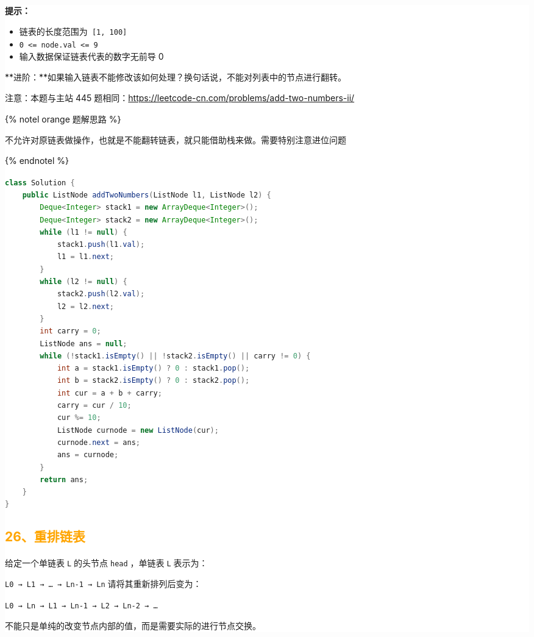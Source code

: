 **提示：**

- 链表的长度范围为` [1, 100]`
- `0 <= node.val <= 9`
- 输入数据保证链表代表的数字无前导 0

**进阶：**如果输入链表不能修改该如何处理？换句话说，不能对列表中的节点进行翻转。

注意：本题与主站 445 题相同：https://leetcode-cn.com/problems/add-two-numbers-ii/

{% notel orange 题解思路 %}

不允许对原链表做操作，也就是不能翻转链表，就只能借助栈来做。需要特别注意进位问题

{% endnotel %}

```java
class Solution {
    public ListNode addTwoNumbers(ListNode l1, ListNode l2) {
        Deque<Integer> stack1 = new ArrayDeque<Integer>();
        Deque<Integer> stack2 = new ArrayDeque<Integer>();
        while (l1 != null) {
            stack1.push(l1.val);
            l1 = l1.next;
        }
        while (l2 != null) {
            stack2.push(l2.val);
            l2 = l2.next;
        }
        int carry = 0;
        ListNode ans = null;
        while (!stack1.isEmpty() || !stack2.isEmpty() || carry != 0) {
            int a = stack1.isEmpty() ? 0 : stack1.pop();
            int b = stack2.isEmpty() ? 0 : stack2.pop();
            int cur = a + b + carry;
            carry = cur / 10;
            cur %= 10;
            ListNode curnode = new ListNode(cur);
            curnode.next = ans;
            ans = curnode;
        }
        return ans;
    }
}
```

## <font color="orange">26、重排链表</font>

给定一个单链表 `L` 的头节点 `head` ，单链表 `L` 表示为：

` L0 → L1 → … → Ln-1 → Ln `
请将其重新排列后变为：</font>

`L0 → Ln → L1 → Ln-1 → L2 → Ln-2 → …`

不能只是单纯的改变节点内部的值，而是需要实际的进行节点交换。
